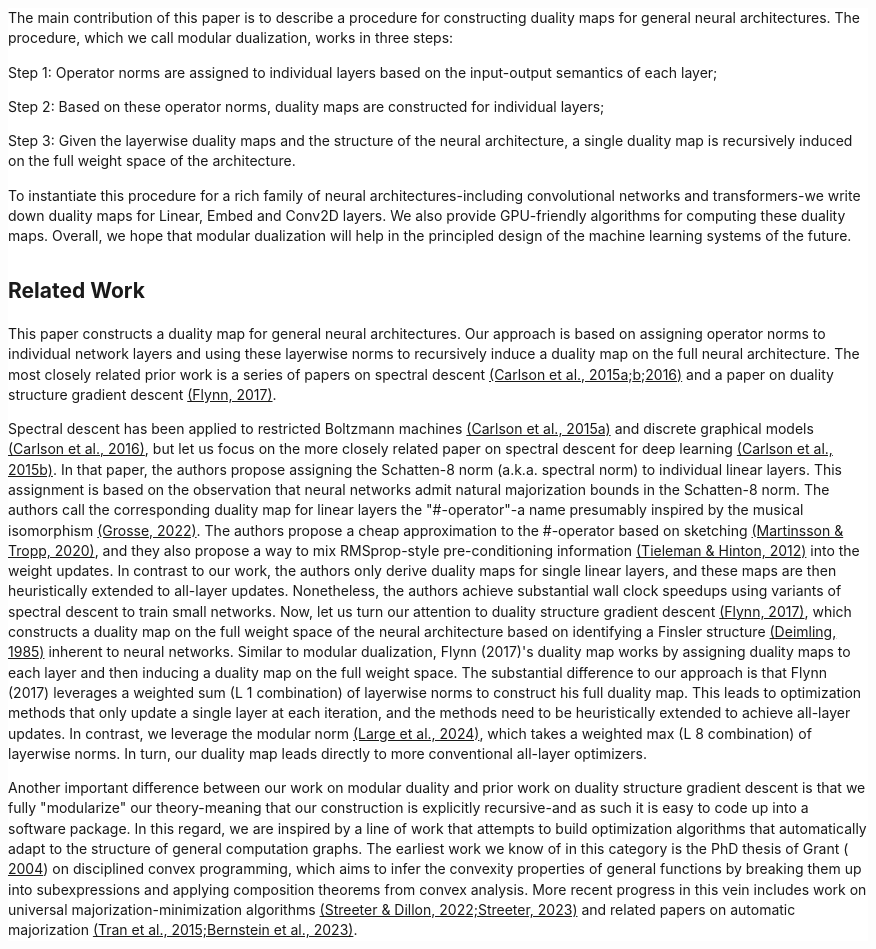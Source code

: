 The main contribution of this paper is to describe a procedure for constructing duality maps for general neural architectures. The procedure, which we call modular dualization, works in three steps:

Step 1: Operator norms are assigned to individual layers based on the input-output semantics of each layer;

Step 2: Based on these operator norms, duality maps are constructed for individual layers;

Step 3: Given the layerwise duality maps and the structure of the neural architecture, a single duality map is recursively induced on the full weight space of the architecture.

To instantiate this procedure for a rich family of neural architectures-including convolutional networks and transformers-we write down duality maps for Linear, Embed and Conv2D layers. We also provide GPU-friendly algorithms for computing these duality maps. Overall, we hope that modular dualization will help in the principled design of the machine learning systems of the future.

## Related Work

This paper constructs a duality map for general neural architectures. Our approach is based on assigning operator norms to individual network layers and using these layerwise norms to recursively induce a duality map on the full neural architecture. The most closely related prior work is a series of papers on spectral descent [(Carlson et al., 2015a;](#)[b;](#)[2016)](#b0) and a paper on duality structure gradient descent [(Flynn, 2017)](#b14).

Spectral descent has been applied to restricted Boltzmann machines [(Carlson et al., 2015a)](#) and discrete graphical models [(Carlson et al., 2016)](#b7), but let us focus on the more closely related paper on spectral descent for deep learning [(Carlson et al., 2015b)](#). In that paper, the authors propose assigning the Schatten-8 norm (a.k.a. spectral norm) to individual linear layers. This assignment is based on the observation that neural networks admit natural majorization bounds in the Schatten-8 norm. The authors call the corresponding duality map for linear layers the "#-operator"-a name presumably inspired by the musical isomorphism [(Grosse, 2022)](#b17). The authors propose a cheap approximation to the #-operator based on sketching [(Martinsson & Tropp, 2020)](#b28), and they also propose a way to mix RMSprop-style pre-conditioning information [(Tieleman & Hinton, 2012)](#b35) into the weight updates. In contrast to our work, the authors only derive duality maps for single linear layers, and these maps are then heuristically extended to all-layer updates. Nonetheless, the authors achieve substantial wall clock speedups using variants of spectral descent to train small networks. Now, let us turn our attention to duality structure gradient descent [(Flynn, 2017)](#b14), which constructs a duality map on the full weight space of the neural architecture based on identifying a Finsler structure [(Deimling, 1985)](#b11) inherent to neural networks. Similar to modular dualization, Flynn (2017)'s duality map works by assigning duality maps to each layer and then inducing a duality map on the full weight space. The substantial difference to our approach is that Flynn (2017) leverages a weighted sum (L 1 combination) of layerwise norms to construct his full duality map. This leads to optimization methods that only update a single layer at each iteration, and the methods need to be heuristically extended to achieve all-layer updates. In contrast, we leverage the modular norm [(Large et al., 2024)](#b26), which takes a weighted max (L 8 combination) of layerwise norms. In turn, our duality map leads directly to more conventional all-layer optimizers.

Another important difference between our work on modular duality and prior work on duality structure gradient descent is that we fully "modularize" our theory-meaning that our construction is explicitly recursive-and as such it is easy to code up into a software package. In this regard, we are inspired by a line of work that attempts to build optimization algorithms that automatically adapt to the structure of general computation graphs. The earliest work we know of in this category is the PhD thesis of Grant ( [2004](#)) on disciplined convex programming, which aims to infer the convexity properties of general functions by breaking them up into subexpressions and applying composition theorems from convex analysis. More recent progress in this vein includes work on universal majorization-minimization algorithms [(Streeter & Dillon, 2022;](#b34)[Streeter, 2023)](#b33) and related papers on automatic majorization [(Tran et al., 2015;](#b36)[Bernstein et al., 2023)](#b3).

